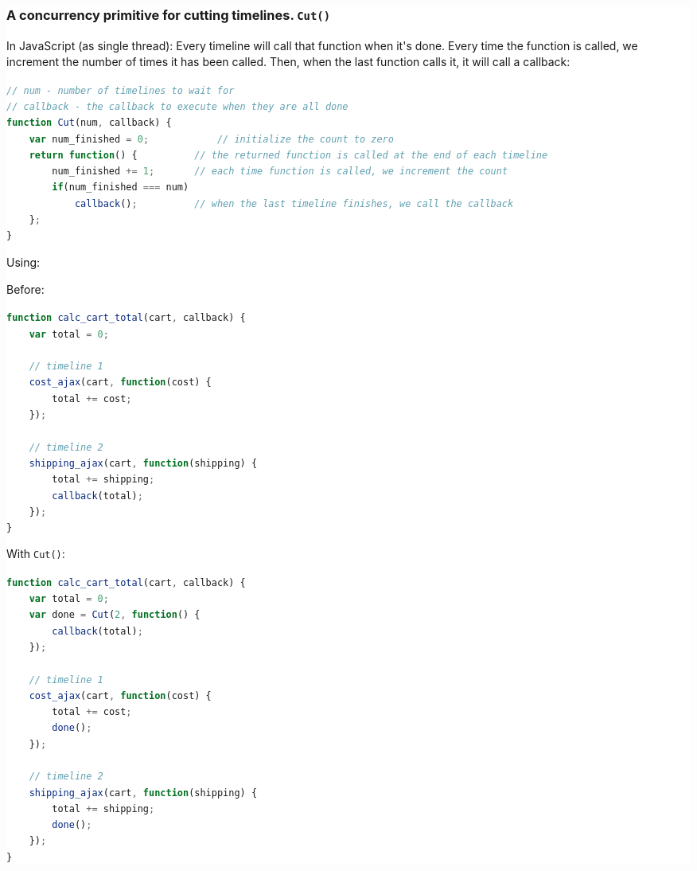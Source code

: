 ### A concurrency primitive for cutting timelines. `Cut()`

In JavaScript (as single thread): Every timeline will call that function when it's done.
Every time the function is called, we increment the number of times it has been called.
Then, when the last function calls it, it will call a callback:

```js
// num - number of timelines to wait for
// callback - the callback to execute when they are all done
function Cut(num, callback) {
    var num_finished = 0;            // initialize the count to zero
    return function() {          // the returned function is called at the end of each timeline
        num_finished += 1;       // each time function is called, we increment the count
        if(num_finished === num)
            callback();          // when the last timeline finishes, we call the callback
    };
}
```

Using:

Before:

```js
function calc_cart_total(cart, callback) {
    var total = 0;

    // timeline 1
    cost_ajax(cart, function(cost) {
        total += cost;
    });

    // timeline 2
    shipping_ajax(cart, function(shipping) {
        total += shipping;
        callback(total);
    });
}
```

With `Cut()`:

```js
function calc_cart_total(cart, callback) {
    var total = 0;
    var done = Cut(2, function() {
        callback(total);
    });

    // timeline 1
    cost_ajax(cart, function(cost) {
        total += cost;
        done();
    });

    // timeline 2
    shipping_ajax(cart, function(shipping) {
        total += shipping;
        done();
    });
}
```
